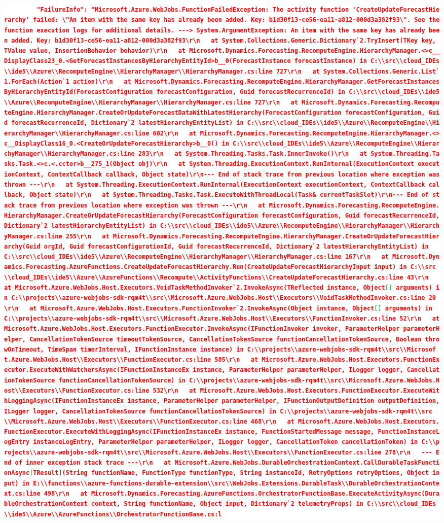 ```json
         "FailureInfo": "Microsoft.Azure.WebJobs.FunctionFailedException: The activity function 'CreateUpdateForecastHierarchy' failed: \"An item with the same key has already been added. Key: b1d30f13-ce56-ea11-a812-000d3a382f93\". See the function execution logs for additional details. ---> System.ArgumentException: An item with the same key has already been added. Key: b1d30f13-ce56-ea11-a812-000d3a382f93\r\n   at System.Collections.Generic.Dictionary`2.TryInsert(TKey key, TValue value, InsertionBehavior behavior)\r\n   at Microsoft.Dynamics.Forecasting.RecomputeEngine.HierarchyManager.<>c__DisplayClass23_0.<GetForecastInstancesByHierarchyEntityId>b__0(ForecastInstance forecastInstance) in C:\\src\\cloud_IDEs\\ide5\\Azure\\RecomputeEngine\\HierarchyManager\\HierarchyManager.cs:line 727\r\n   at System.Collections.Generic.List`1.ForEach(Action`1 action)\r\n   at Microsoft.Dynamics.Forecasting.RecomputeEngine.HierarchyManager.GetForecastInstancesByHierarchyEntityId(ForecastConfiguration forecastConfiguration, Guid forecastRecurrenceId) in C:\\src\\cloud_IDEs\\ide5\\Azure\\RecomputeEngine\\HierarchyManager\\HierarchyManager.cs:line 727\r\n   at Microsoft.Dynamics.Forecasting.RecomputeEngine.HierarchyManager.CreateOrUpdateForecastDataWithLatestHierarchy(ForecastConfiguration forecastConfiguration, Guid forecastRecurrenceId, Dictionary`2 latestHierarchyEntityList) in C:\\src\\cloud_IDEs\\ide5\\Azure\\RecomputeEngine\\HierarchyManager\\HierarchyManager.cs:line 602\r\n   at Microsoft.Dynamics.Forecasting.RecomputeEngine.HierarchyManager.<>c__DisplayClass16_0.<CreateOrUpdateForecastHierarchy>b__0() in C:\\src\\cloud_IDEs\\ide5\\Azure\\RecomputeEngine\\HierarchyManager\\HierarchyManager.cs:line 283\r\n   at System.Threading.Tasks.Task.InnerInvoke()\r\n   at System.Threading.Tasks.Task.<>c.<.cctor>b__275_1(Object obj)\r\n   at System.Threading.ExecutionContext.RunInternal(ExecutionContext executionContext, ContextCallback callback, Object state)\r\n--- End of stack trace from previous location where exception was thrown ---\r\n   at System.Threading.ExecutionContext.RunInternal(ExecutionContext executionContext, ContextCallback callback, Object state)\r\n   at System.Threading.Tasks.Task.ExecuteWithThreadLocal(Task& currentTaskSlot)\r\n--- End of stack trace from previous location where exception was thrown ---\r\n   at Microsoft.Dynamics.Forecasting.RecomputeEngine.HierarchyManager.CreateOrUpdateForecastHierarchy(ForecastConfiguration forecastConfiguration, Guid forecastRecurrenceId, Dictionary`2 latestHierarchyEntityList) in C:\\src\\cloud_IDEs\\ide5\\Azure\\RecomputeEngine\\HierarchyManager\\HierarchyManager.cs:line 255\r\n   at Microsoft.Dynamics.Forecasting.RecomputeEngine.HierarchyManager.CreateOrUpdateForecastHierarchy(Guid orgId, Guid forecastConfigurationId, Guid forecastRecurrenceId, Dictionary`2 latestHierarchyEntityList) in C:\\src\\cloud_IDEs\\ide5\\Azure\\RecomputeEngine\\HierarchyManager\\HierarchyManager.cs:line 167\r\n   at Microsoft.Dynamics.Forecasting.AzureFunctions.CreateUpdateForecastHierarchy.Run(CreateUpdateForecastHierarchyInput input) in C:\\src\\cloud_IDEs\\ide5\\Azure\\AzureFunctions\\Recompute\\ActivityFunctions\\CreateUpdateForecastHierarchy.cs:line 43\r\n   at Microsoft.Azure.WebJobs.Host.Executors.VoidTaskMethodInvoker`2.InvokeAsync(TReflected instance, Object[] arguments) in C:\\projects\\azure-webjobs-sdk-rqm4t\\src\\Microsoft.Azure.WebJobs.Host\\Executors\\VoidTaskMethodInvoker.cs:line 20\r\n   at Microsoft.Azure.WebJobs.Host.Executors.FunctionInvoker`2.InvokeAsync(Object instance, Object[] arguments) in C:\\projects\\azure-webjobs-sdk-rqm4t\\src\\Microsoft.Azure.WebJobs.Host\\Executors\\FunctionInvoker.cs:line 52\r\n   at Microsoft.Azure.WebJobs.Host.Executors.FunctionExecutor.InvokeAsync(IFunctionInvoker invoker, ParameterHelper parameterHelper, CancellationTokenSource timeoutTokenSource, CancellationTokenSource functionCancellationTokenSource, Boolean throwOnTimeout, TimeSpan timerInterval, IFunctionInstance instance) in C:\\projects\\azure-webjobs-sdk-rqm4t\\src\\Microsoft.Azure.WebJobs.Host\\Executors\\FunctionExecutor.cs:line 585\r\n   at Microsoft.Azure.WebJobs.Host.Executors.FunctionExecutor.ExecuteWithWatchersAsync(IFunctionInstanceEx instance, ParameterHelper parameterHelper, ILogger logger, CancellationTokenSource functionCancellationTokenSource) in C:\\projects\\azure-webjobs-sdk-rqm4t\\src\\Microsoft.Azure.WebJobs.Host\\Executors\\FunctionExecutor.cs:line 532\r\n   at Microsoft.Azure.WebJobs.Host.Executors.FunctionExecutor.ExecuteWithLoggingAsync(IFunctionInstanceEx instance, ParameterHelper parameterHelper, IFunctionOutputDefinition outputDefinition, ILogger logger, CancellationTokenSource functionCancellationTokenSource) in C:\\projects\\azure-webjobs-sdk-rqm4t\\src\\Microsoft.Azure.WebJobs.Host\\Executors\\FunctionExecutor.cs:line 468\r\n   at Microsoft.Azure.WebJobs.Host.Executors.FunctionExecutor.ExecuteWithLoggingAsync(IFunctionInstanceEx instance, FunctionStartedMessage message, FunctionInstanceLogEntry instanceLogEntry, ParameterHelper parameterHelper, ILogger logger, CancellationToken cancellationToken) in C:\\projects\\azure-webjobs-sdk-rqm4t\\src\\Microsoft.Azure.WebJobs.Host\\Executors\\FunctionExecutor.cs:line 278\r\n   --- End of inner exception stack trace ---\r\n   at Microsoft.Azure.WebJobs.DurableOrchestrationContext.CallDurableTaskFunctionAsync[TResult](String functionName, FunctionType functionType, String instanceId, RetryOptions retryOptions, Object input) in E:\\functions\\azure-functions-durable-extension\\src\\WebJobs.Extensions.DurableTask\\DurableOrchestrationContext.cs:line 498\r\n   at Microsoft.Dynamics.Forecasting.AzureFunctions.OrchestratorFunctionBase.ExecuteActivityAsync(DurableOrchestrationContext context, String functionName, Object input, Dictionary`2 telemetryProps) in C:\\src\\cloud_IDEs\\ide5\\Azure\\AzureFunctions\\OrchestratorFunctionBase.cs:l
```